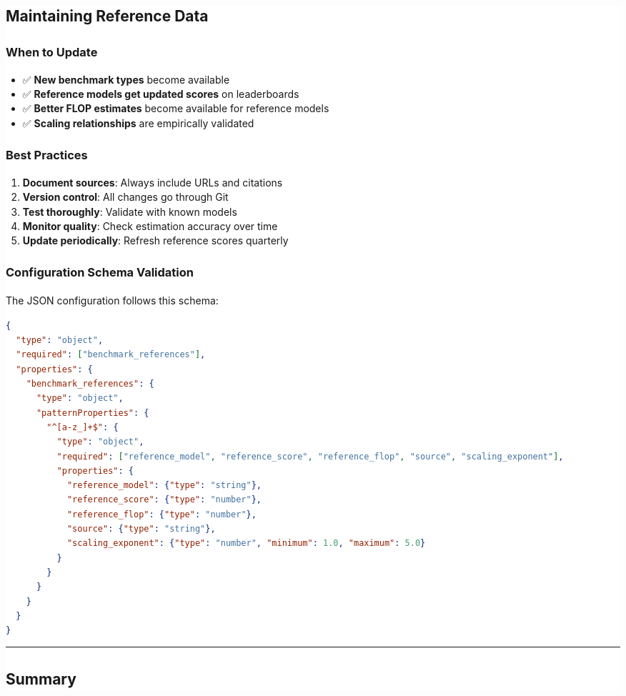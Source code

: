 
## Maintaining Reference Data

### When to Update

- ✅ **New benchmark types** become available
- ✅ **Reference models get updated scores** on leaderboards  
- ✅ **Better FLOP estimates** become available for reference models
- ✅ **Scaling relationships** are empirically validated

### Best Practices

1. **Document sources**: Always include URLs and citations
2. **Version control**: All changes go through Git
3. **Test thoroughly**: Validate with known models
4. **Monitor quality**: Check estimation accuracy over time
5. **Update periodically**: Refresh reference scores quarterly

### Configuration Schema Validation

The JSON configuration follows this schema:

```json
{
  "type": "object",
  "required": ["benchmark_references"],
  "properties": {
    "benchmark_references": {
      "type": "object",
      "patternProperties": {
        "^[a-z_]+$": {
          "type": "object",
          "required": ["reference_model", "reference_score", "reference_flop", "source", "scaling_exponent"],
          "properties": {
            "reference_model": {"type": "string"},
            "reference_score": {"type": "number"},
            "reference_flop": {"type": "number"},
            "source": {"type": "string"},
            "scaling_exponent": {"type": "number", "minimum": 1.0, "maximum": 5.0}
          }
        }
      }
    }
  }
}
```

---

## Summary
